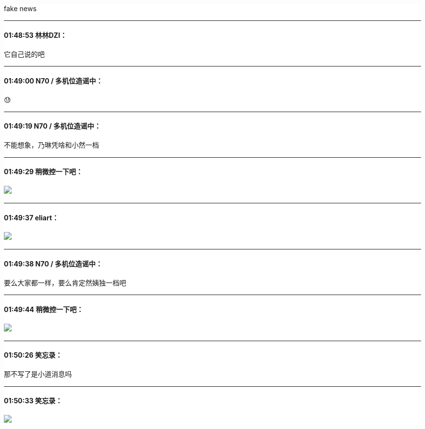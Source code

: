 fake news

*****

#### 01:48:53  林林DZl：

它自己说的吧

*****

#### 01:49:00  N70 / 多机位造谣中：

😓

*****

#### 01:49:19  N70 / 多机位造谣中：

不能想象，乃琳凭啥和小然一档

*****

#### 01:49:29  稍微控一下吧：

![](http://gchat.qpic.cn/gchatpic_new/148255229/566651707-2489854830-359344C712104C85DFB32EFA6F3115EF/0?term=2")

*****

#### 01:49:37  eliart：

![](http://gchat.qpic.cn/gchatpic_new/648903013/566651707-3046096120-8337A1915EC618097D80AB300BBE05E3/0?term=2")

*****

#### 01:49:38  N70 / 多机位造谣中：

要么大家都一样，要么肯定然姨独一档吧

*****

#### 01:49:44  稍微控一下吧：

![](http://gchat.qpic.cn/gchatpic_new/148255229/566651707-2571200694-8337A1915EC618097D80AB300BBE05E3/0?term=2")

*****

#### 01:50:26  笑忘录：

那不写了是小道消息吗

*****

#### 01:50:33  笑忘录：

![](http://gchat.qpic.cn/gchatpic_new/834650905/566651707-2672170703-A4F76ACB9EB16FD2BF4A3E2743D6B97B/0?term=2")
